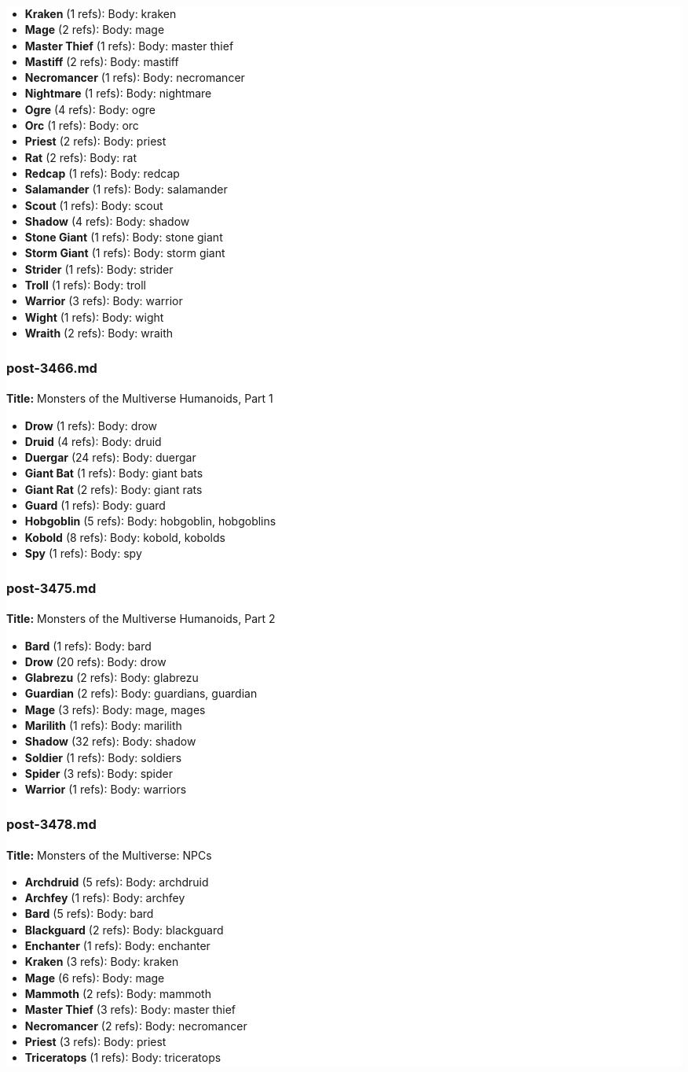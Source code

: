 - **Kraken** (1 refs): Body: kraken
- **Mage** (2 refs): Body: mage
- **Master Thief** (1 refs): Body: master thief
- **Mastiff** (2 refs): Body: mastiff
- **Necromancer** (1 refs): Body: necromancer
- **Nightmare** (1 refs): Body: nightmare
- **Ogre** (4 refs): Body: ogre
- **Orc** (1 refs): Body: orc
- **Priest** (2 refs): Body: priest
- **Rat** (2 refs): Body: rat
- **Redcap** (1 refs): Body: redcap
- **Salamander** (1 refs): Body: salamander
- **Scout** (1 refs): Body: scout
- **Shadow** (4 refs): Body: shadow
- **Stone Giant** (1 refs): Body: stone giant
- **Storm Giant** (1 refs): Body: storm giant
- **Strider** (1 refs): Body: strider
- **Troll** (1 refs): Body: troll
- **Warrior** (3 refs): Body: warrior
- **Wight** (1 refs): Body: wight
- **Wraith** (2 refs): Body: wraith

### post-3466.md
**Title:** Monsters of the Multiverse Humanoids, Part 1
- **Drow** (1 refs): Body: drow
- **Druid** (4 refs): Body: druid
- **Duergar** (24 refs): Body: duergar
- **Giant Bat** (1 refs): Body: giant bats
- **Giant Rat** (2 refs): Body: giant rats
- **Guard** (1 refs): Body: guard
- **Hobgoblin** (5 refs): Body: hobgoblin, hobgoblins
- **Kobold** (8 refs): Body: kobold, kobolds
- **Spy** (1 refs): Body: spy

### post-3475.md
**Title:** Monsters of the Multiverse Humanoids, Part 2
- **Bard** (1 refs): Body: bard
- **Drow** (20 refs): Body: drow
- **Glabrezu** (2 refs): Body: glabrezu
- **Guardian** (2 refs): Body: guardians, guardian
- **Mage** (3 refs): Body: mage, mages
- **Marilith** (1 refs): Body: marilith
- **Shadow** (32 refs): Body: shadow
- **Soldier** (1 refs): Body: soldiers
- **Spider** (3 refs): Body: spider
- **Warrior** (1 refs): Body: warriors

### post-3478.md
**Title:** Monsters of the Multiverse: NPCs
- **Archdruid** (5 refs): Body: archdruid
- **Archfey** (1 refs): Body: archfey
- **Bard** (5 refs): Body: bard
- **Blackguard** (2 refs): Body: blackguard
- **Enchanter** (1 refs): Body: enchanter
- **Kraken** (3 refs): Body: kraken
- **Mage** (6 refs): Body: mage
- **Mammoth** (2 refs): Body: mammoth
- **Master Thief** (3 refs): Body: master thief
- **Necromancer** (2 refs): Body: necromancer
- **Priest** (3 refs): Body: priest
- **Triceratops** (1 refs): Body: triceratops

